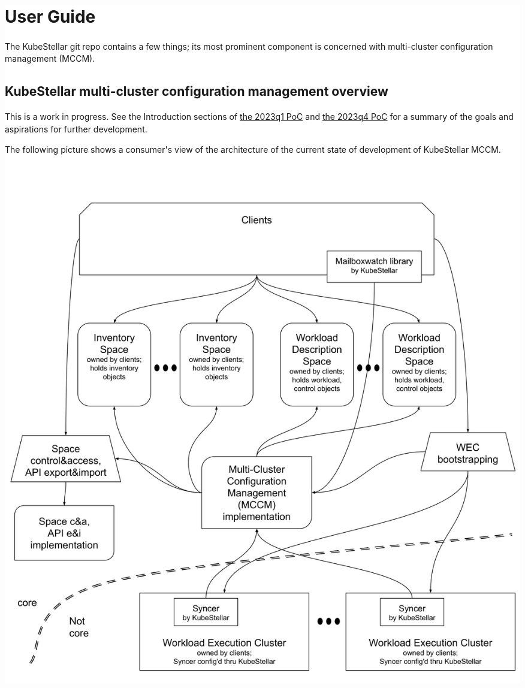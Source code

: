 # User Guide

The KubeStellar git repo contains a few things; its most prominent component is concerned with multi-cluster configuration management (MCCM).

## KubeStellar multi-cluster configuration management overview

This is a work in progress.  See the Introduction sections of [the 2023q1 PoC](../../Coding%20Milestones/PoC2023q1/outline/) and [the 2023q4 PoC](../../Coding%20Milestones/PoC2023q4/outline/) for a summary of the goals and aspirations for further development.

The following picture shows a consumer's view of the architecture of the current state of development of KubeStellar MCCM.

![Consumer's view of KubeStellar MCCM](KubeStellar-Usage.svg "Consumer's view of KubeStellar MCCM")
